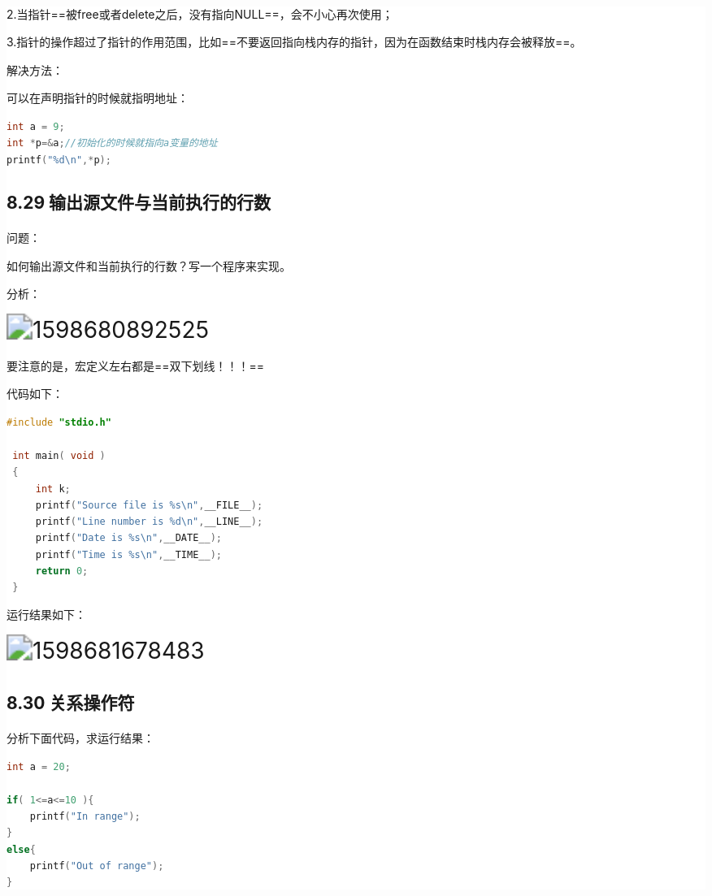 2.当指针==被free或者delete之后，没有指向NULL==，会不小心再次使用；

3.指针的操作超过了指针的作用范围，比如==不要返回指向栈内存的指针，因为在函数结束时栈内存会被释放==。



解决方法：

可以在声明指针的时候就指明地址：

```c
int a = 9;
int *p=&a;//初始化的时候就指向a变量的地址
printf("%d\n",*p);
```



## 8.29 输出源文件与当前执行的行数

问题：

如何输出源文件和当前执行的行数？写一个程序来实现。

分析：

<img src="../../../%E8%BD%AF%E4%BB%B6%E7%AE%A1%E5%AE%B6/Typora/%E5%9B%BE%E7%89%87%E5%BA%93/1598680892525.png" alt="1598680892525" style="zoom:200%;" />

要注意的是，宏定义左右都是==双下划线！！！==



代码如下：

```c
#include "stdio.h"

 int main( void )
 {
     int k;
     printf("Source file is %s\n",__FILE__);
     printf("Line number is %d\n",__LINE__);
     printf("Date is %s\n",__DATE__);
     printf("Time is %s\n",__TIME__);
     return 0;
 }

```

运行结果如下：

<img src="../../../%E8%BD%AF%E4%BB%B6%E7%AE%A1%E5%AE%B6/Typora/%E5%9B%BE%E7%89%87%E5%BA%93/1598681678483.png" alt="1598681678483" style="zoom:200%;" />



## 8.30 关系操作符

分析下面代码，求运行结果：

```c
int a = 20;

if( 1<=a<=10 ){
	printf("In range");
}
else{
	printf("Out of range");
}

```
